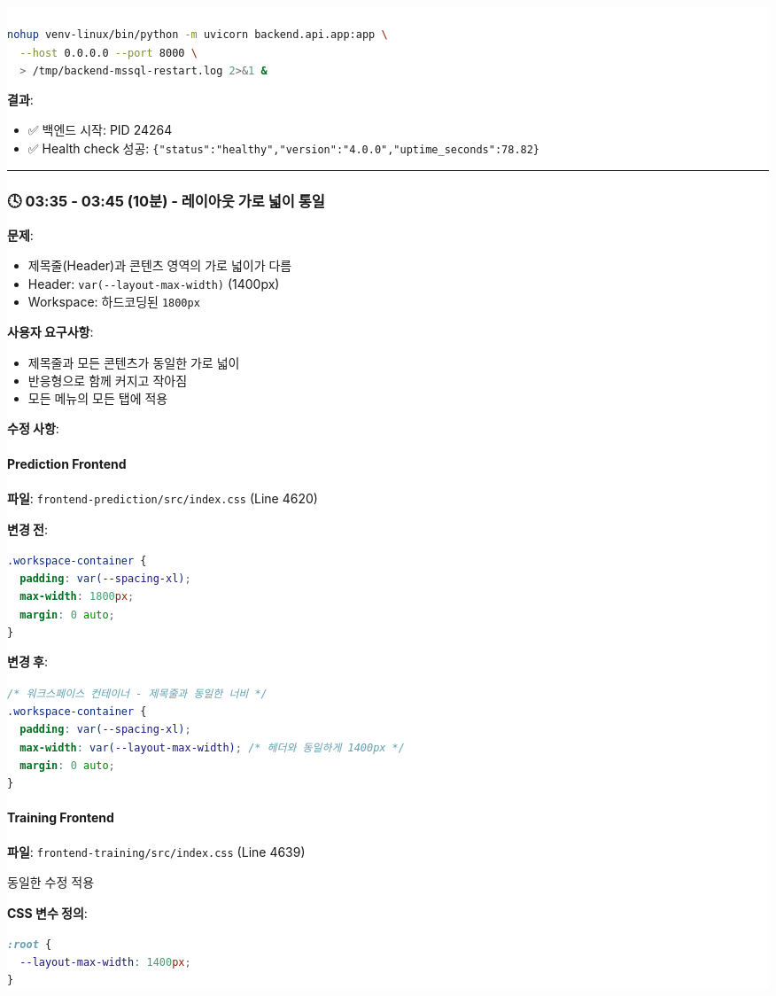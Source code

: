 ```bash

nohup venv-linux/bin/python -m uvicorn backend.api.app:app \
  --host 0.0.0.0 --port 8000 \
  > /tmp/backend-mssql-restart.log 2>&1 &
```

**결과**:
- ✅ 백엔드 시작: PID 24264
- ✅ Health check 성공: `{"status":"healthy","version":"4.0.0","uptime_seconds":78.82}`

---

### 🕓 03:35 - 03:45 (10분) - 레이아웃 가로 넓이 통일

**문제**:
- 제목줄(Header)과 콘텐츠 영역의 가로 넓이가 다름
- Header: `var(--layout-max-width)` (1400px)
- Workspace: 하드코딩된 `1800px`

**사용자 요구사항**:
- 제목줄과 모든 콘텐츠가 동일한 가로 넓이
- 반응형으로 함께 커지고 작아짐
- 모든 메뉴의 모든 탭에 적용

**수정 사항**:

#### Prediction Frontend
**파일**: `frontend-prediction/src/index.css` (Line 4620)

**변경 전**:
```css
.workspace-container {
  padding: var(--spacing-xl);
  max-width: 1800px;
  margin: 0 auto;
}
```

**변경 후**:
```css
/* 워크스페이스 컨테이너 - 제목줄과 동일한 너비 */
.workspace-container {
  padding: var(--spacing-xl);
  max-width: var(--layout-max-width); /* 헤더와 동일하게 1400px */
  margin: 0 auto;
}
```

#### Training Frontend
**파일**: `frontend-training/src/index.css` (Line 4639)

동일한 수정 적용

**CSS 변수 정의**:
```css
:root {
  --layout-max-width: 1400px;
}
```

